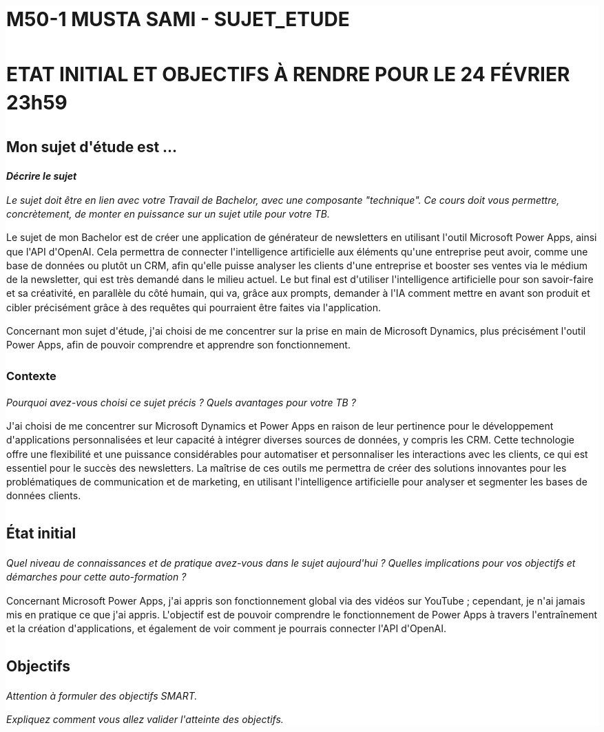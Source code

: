 # M50-1 MUSTA SAMI - SUJET_ETUDE
# ETAT INITIAL ET OBJECTIFS À RENDRE POUR LE 24 FÉVRIER 23h59

## Mon sujet d'étude est ...

***Décrire le sujet***

*Le sujet doit être en lien avec votre Travail de Bachelor, avec une composante "technique". Ce cours doit vous permettre, concrètement, de monter en puissance sur un sujet utile pour votre TB.*

Le sujet de mon Bachelor est de créer une application de générateur de newsletters en utilisant l'outil Microsoft Power Apps, ainsi que l'API d'OpenAI. Cela permettra de connecter l'intelligence artificielle aux éléments qu'une entreprise peut avoir, comme une base de données ou plutôt un CRM, afin qu'elle puisse analyser les clients d'une entreprise et booster ses ventes via le médium de la newsletter, qui est très demandé dans le milieu actuel. Le but final est d'utiliser l'intelligence artificielle pour son savoir-faire et sa créativité, en parallèle du côté humain, qui va, grâce aux prompts, demander à l'IA comment mettre en avant son produit et cibler précisément grâce à des requêtes qui pourraient être faites via l'application.

Concernant mon sujet d'étude, j'ai choisi de me concentrer sur la prise en main de Microsoft Dynamics, plus précisément l'outil Power Apps, afin de pouvoir comprendre et apprendre son fonctionnement.

### Contexte

*Pourquoi avez-vous choisi ce sujet précis ? Quels avantages pour votre TB ?*

J'ai choisi de me concentrer sur Microsoft Dynamics et Power Apps en raison de leur pertinence pour le développement d'applications personnalisées et leur capacité à intégrer diverses sources de données, y compris les CRM. Cette technologie offre une flexibilité et une puissance considérables pour automatiser et personnaliser les interactions avec les clients, ce qui est essentiel pour le succès des newsletters. La maîtrise de ces outils me permettra de créer des solutions innovantes pour les problématiques de communication et de marketing, en utilisant l'intelligence artificielle pour analyser et segmenter les bases de données clients.

## État initial

*Quel niveau de connaissances et de pratique avez-vous dans le sujet aujourd'hui ? Quelles implications pour vos objectifs et démarches pour cette auto-formation ?*

Concernant Microsoft Power Apps, j'ai appris son fonctionnement global via des vidéos sur YouTube ; cependant, je n'ai jamais mis en pratique ce que j'ai appris. L'objectif est de pouvoir comprendre le fonctionnement de Power Apps à travers l'entraînement et la création d'applications, et également de voir comment je pourrais connecter l'API d'OpenAI.

## Objectifs

*Attention à formuler des objectifs SMART.*

*Expliquez comment vous allez valider l'atteinte des objectifs.*
